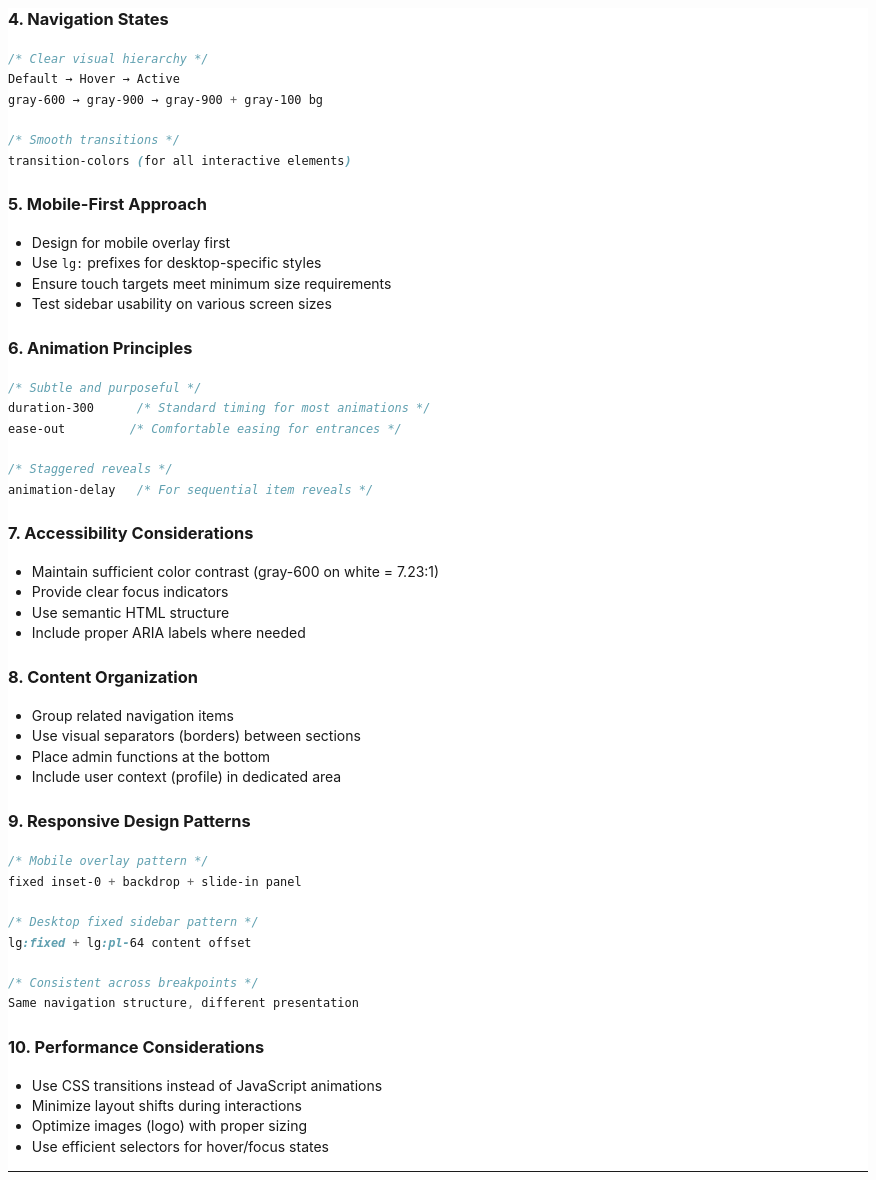 ### 4. **Navigation States**
```css
/* Clear visual hierarchy */
Default → Hover → Active
gray-600 → gray-900 → gray-900 + gray-100 bg

/* Smooth transitions */
transition-colors (for all interactive elements)
```

### 5. **Mobile-First Approach**
- Design for mobile overlay first
- Use `lg:` prefixes for desktop-specific styles
- Ensure touch targets meet minimum size requirements
- Test sidebar usability on various screen sizes

### 6. **Animation Principles**
```css
/* Subtle and purposeful */
duration-300      /* Standard timing for most animations */
ease-out         /* Comfortable easing for entrances */

/* Staggered reveals */
animation-delay   /* For sequential item reveals */
```

### 7. **Accessibility Considerations**
- Maintain sufficient color contrast (gray-600 on white = 7.23:1)
- Provide clear focus indicators
- Use semantic HTML structure
- Include proper ARIA labels where needed

### 8. **Content Organization**
- Group related navigation items
- Use visual separators (borders) between sections
- Place admin functions at the bottom
- Include user context (profile) in dedicated area

### 9. **Responsive Design Patterns**
```css
/* Mobile overlay pattern */
fixed inset-0 + backdrop + slide-in panel

/* Desktop fixed sidebar pattern */
lg:fixed + lg:pl-64 content offset

/* Consistent across breakpoints */
Same navigation structure, different presentation
```

### 10. **Performance Considerations**
- Use CSS transitions instead of JavaScript animations
- Minimize layout shifts during interactions
- Optimize images (logo) with proper sizing
- Use efficient selectors for hover/focus states

---